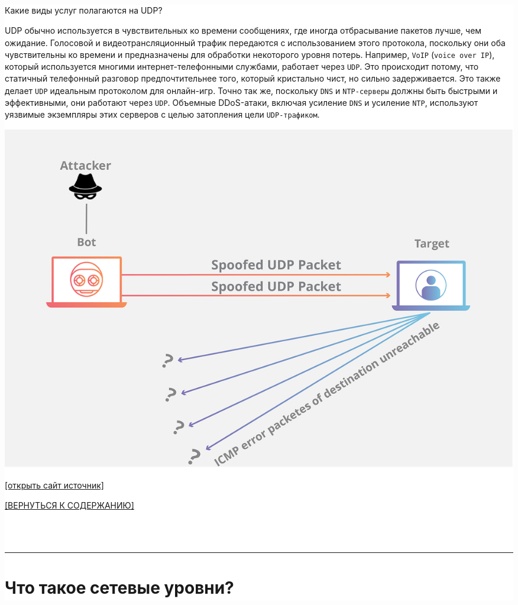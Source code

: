 Какие виды услуг полагаются на UDP?

UDP обычно используется в чувствительных ко времени сообщениях, где иногда отбрасывание пакетов лучше, чем ожидание. Голосовой и видеотрансляционный трафик передаются с использованием этого протокола, поскольку они оба чувствительны ко времени и предназначены для обработки некоторого уровня потерь. Например, `VoIP` (`voice over IP`), который используется многими интернет-телефонными службами, работает через `UDP`. Это происходит потому, что статичный телефонный разговор предпочтительнее того, который кристально чист, но сильно задерживается. Это также делает `UDP` идеальным протоколом для онлайн-игр. Точно так же, поскольку `DNS` и `NTP-серверы` должны быть быстрыми и эффективными, они работают через `UDP`. Объемные DDoS-атаки, включая усиление `DNS` и усиление `NTP`, используют уязвимые экземпляры этих серверов с целью затопления цели `UDP-трафиком`. 

![](./img/9.jpg) 

[[открыть сайт источник]](https://www.cloudflare.com/learning/ddos/glossary/user-datagram-protocol-udp/) 

[[ВЕРНУТЬСЯ К СОДЕРЖАНИЮ]](#Contents) 


</br>
</br>

------------------------------------------------------------------------------------------
# Что такое сетевые уровни? <a name="networklayers"></a>
